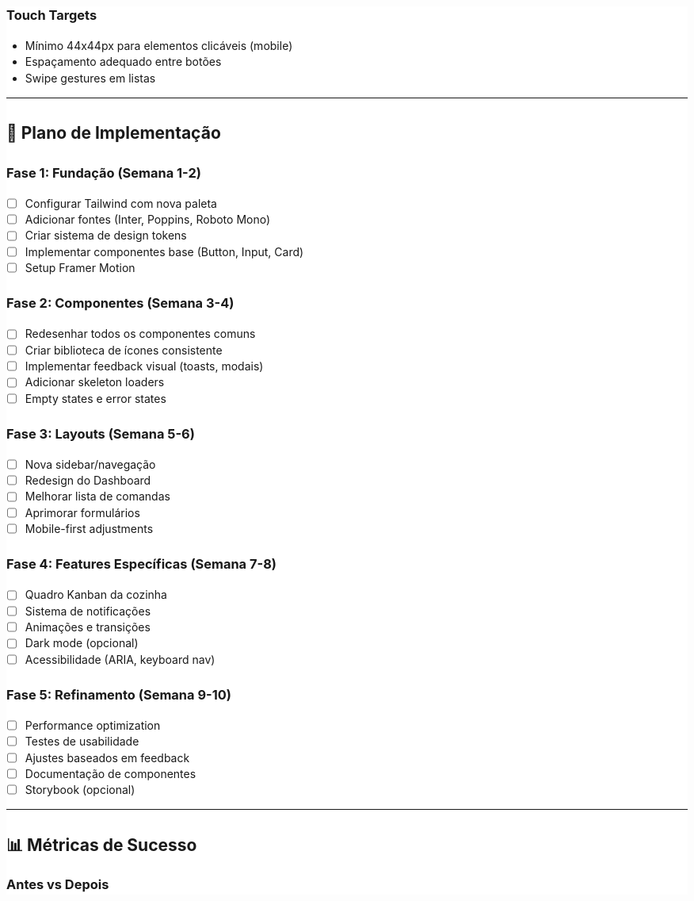 ### Touch Targets
- Mínimo 44x44px para elementos clicáveis (mobile)
- Espaçamento adequado entre botões
- Swipe gestures em listas

---

## 🚀 Plano de Implementação

### Fase 1: Fundação (Semana 1-2)
- [ ] Configurar Tailwind com nova paleta
- [ ] Adicionar fontes (Inter, Poppins, Roboto Mono)
- [ ] Criar sistema de design tokens
- [ ] Implementar componentes base (Button, Input, Card)
- [ ] Setup Framer Motion

### Fase 2: Componentes (Semana 3-4)
- [ ] Redesenhar todos os componentes comuns
- [ ] Criar biblioteca de ícones consistente
- [ ] Implementar feedback visual (toasts, modais)
- [ ] Adicionar skeleton loaders
- [ ] Empty states e error states

### Fase 3: Layouts (Semana 5-6)
- [ ] Nova sidebar/navegação
- [ ] Redesign do Dashboard
- [ ] Melhorar lista de comandas
- [ ] Aprimorar formulários
- [ ] Mobile-first adjustments

### Fase 4: Features Específicas (Semana 7-8)
- [ ] Quadro Kanban da cozinha
- [ ] Sistema de notificações
- [ ] Animações e transições
- [ ] Dark mode (opcional)
- [ ] Acessibilidade (ARIA, keyboard nav)

### Fase 5: Refinamento (Semana 9-10)
- [ ] Performance optimization
- [ ] Testes de usabilidade
- [ ] Ajustes baseados em feedback
- [ ] Documentação de componentes
- [ ] Storybook (opcional)

---

## 📊 Métricas de Sucesso

### Antes vs Depois
